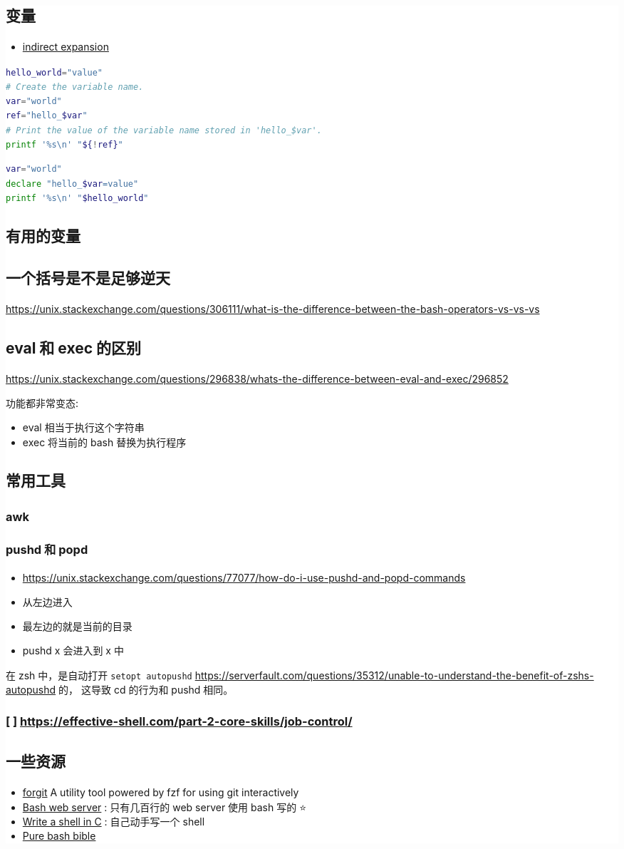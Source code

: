 ## 变量
- [indirect expansion](https://unix.stackexchange.com/questions/41292/variable-substitution-with-an-exclamation-mark-in-bash)
```sh
hello_world="value"
# Create the variable name.
var="world"
ref="hello_$var"
# Print the value of the variable name stored in 'hello_$var'.
printf '%s\n' "${!ref}"
```

```sh
var="world"
declare "hello_$var=value"
printf '%s\n' "$hello_world"
```

## 有用的变量

## 一个括号是不是足够逆天
https://unix.stackexchange.com/questions/306111/what-is-the-difference-between-the-bash-operators-vs-vs-vs

## eval 和 exec 的区别
https://unix.stackexchange.com/questions/296838/whats-the-difference-between-eval-and-exec/296852

功能都非常变态:
- eval 相当于执行这个字符串
- exec 将当前的 bash 替换为执行程序

## 常用工具

### awk
### pushd 和 popd
- https://unix.stackexchange.com/questions/77077/how-do-i-use-pushd-and-popd-commands

- 从左边进入
- 最左边的就是当前的目录
- pushd x 会进入到 x 中

在 zsh 中，是自动打开 `setopt autopushd`
https://serverfault.com/questions/35312/unable-to-understand-the-benefit-of-zshs-autopushd 的，
这导致 cd 的行为和 pushd 相同。


### [ ] https://effective-shell.com/part-2-core-skills/job-control/

## 一些资源
- [forgit](https://github.com/wfxr/forgit) A utility tool powered by fzf for using git interactively
- [Bash web server](https://github.com/dzove855/Bash-web-server/) : 只有几百行的 web server 使用 bash 写的 :star:
- [Write a shell in C](https://brennan.io/2015/01/16/write-a-shell-in-c/) : 自己动手写一个 shell
- [Pure bash bible](https://github.com/dylanaraps/pure-bash-bible)
